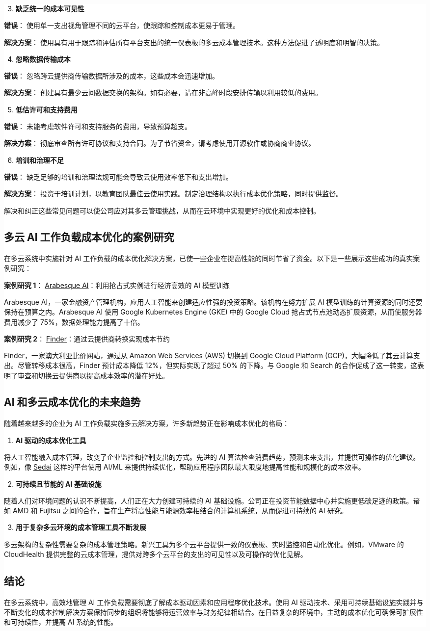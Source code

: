 3. **缺乏统一的成本可见性**

**错误**： 使用单一支出视角管理不同的云平台，使跟踪和控制成本更易于管理。

**解决方案**： 使用具有用于跟踪和评估所有平台支出的统一仪表板的多云成本管理技术。这种方法促进了透明度和明智的决策。

4. **忽略数据传输成本**

**错误**： 忽略跨云提供商传输数据所涉及的成本，这些成本会迅速增加。

**解决方案**： 创建具有最少云间数据交换的架构。如有必要，请在非高峰时段安排传输以利用较低的费用。

5. **低估许可和支持费用**

**错误**： 未能考虑软件许可和支持服务的费用，导致预算超支。

**解决方案**： 彻底审查所有许可协议和支持合同。为了节省资金，请考虑使用开源软件或协商商业协议。

6. **培训和治理不足**

**错误**： 缺乏足够的培训和治理法规可能会导致云使用效率低下和支出增加。

**解决方案**： 投资于培训计划，以教育团队最佳云使用实践。制定治理结构以执行成本优化策略，同时提供监督。

解决和纠正这些常见问题可以使公司应对其多云管理挑战，从而在云环境中实现更好的优化和成本控制。

## 多云 AI 工作负载成本优化的案例研究

在多云系统中实施针对 AI 工作负载的成本优化解决方案，已使一些企业在提高性能的同时节省了资金。以下是一些展示这些成功的真实案例研究：

**案例研究 1**： [Arabesque AI](https://www.arabesque.com/ai/)：利用抢占式实例进行经济高效的 AI 模型训练

Arabesque AI，一家金融资产管理机构，应用人工智能来创建适应性强的投资策略。该机构在努力扩展 AI 模型训练的计算资源的同时还要保持在预算之内。Arabesque AI 使用 Google Kubernetes Engine (GKE) 中的 Google Cloud 抢占式节点池动态扩展资源，从而使服务器费用减少了 75%，数据处理能力提高了十倍。

**案例研究 2**： [Finder](https://www.finder.com/)：通过云提供商转换实现成本节约

Finder，一家澳大利亚比价网站，通过从 Amazon Web Services (AWS) 切换到 Google Cloud Platform (GCP)，大幅降低了其云计算支出。尽管转移成本很高，Finder 预计成本降低 12%，但实际实现了超过 50% 的下降。与 Google 和 Search 的合作促成了这一转变，这表明了审查和切换云提供商以提高成本效率的潜在好处。


## AI 和多云成本优化的未来趋势

随着越来越多的企业为 AI 工作负载实施多云解决方案，许多新趋势正在影响成本优化的格局：

1. **AI 驱动的成本优化工具**

将人工智能融入成本管理，改变了企业监控和控制支出的方式。先进的 AI 算法检查消费趋势，预测未来支出，并提供可操作的优化建议。例如，像 [Sedai](https://www.sedai.io/) 这样的平台使用 AI/ML 来提供持续优化，帮助应用程序团队最大限度地提高性能和规模化的成本效率。

2. **可持续且节能的 AI 基础设施**

随着人们对环境问题的认识不断提高，人们正在大力创建可持续的 AI 基础设施。公司正在投资节能数据中心并实施更低碳足迹的政策。诸如 [AMD 和 Fujitsu 之间的合作](https://www.amd.com/en/newsroom/press-releases/2024-11-01-amd-and-fujitsu-to-begin-strategic-partnership-to-develop-more-s.html)，旨在生产将高性能与能源效率相结合的计算机系统，从而促进可持续的 AI 研究。

3. **用于复杂多云环境的成本管理工具不断发展**

多云架构的复杂性需要复杂的成本管理策略。新兴工具为多个云平台提供一致的仪表板、实时监控和自动化优化。例如，VMware 的 CloudHealth 提供完整的云成本管理，提供对跨多个云平台的支出的可见性以及可操作的优化见解。


## 结论

在多云系统中，高效地管理 AI 工作负载需要彻底了解成本驱动因素和应用程序优化技术。使用 AI 驱动技术、采用可持续基础设施实践并与不断变化的成本控制解决方案保持同步的组织将能够将运营效率与财务纪律相结合。在日益复杂的环境中，主动的成本优化可确保可扩展性和可持续性，并提高 AI 系统的性能。

